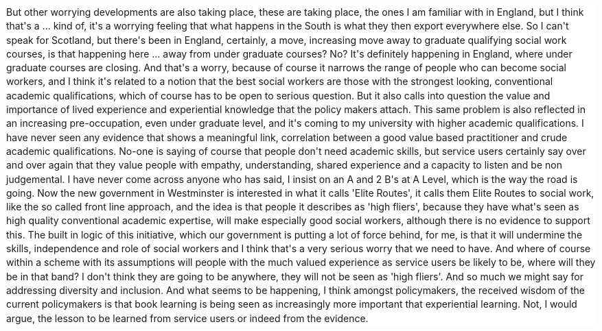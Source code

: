 But other worrying developments are also taking place, these are taking place, the ones I am familiar with in England, but I think that's a ... kind of, it's a worrying feeling that what happens in the South is what they then export everywhere else. So I can't speak for Scotland, but there's been in England, certainly, a move, increasing move away to graduate qualifying social work courses, is that happening here ... away from under graduate courses? No? It's definitely happening in England, where under graduate courses are closing. And that's a worry, because of course it narrows the range of people who can become social workers, and I think it's related to a notion that the best social workers are those with the strongest looking, conventional academic qualifications, which of course has to be open to serious question. But it also calls into question the value and importance of lived experience and experiential knowledge that the policy makers attach. This same problem is also reflected in an increasing pre-occupation, even under graduate level, and it's coming to my university with higher academic qualifications. I have never seen any evidence that shows a meaningful link, correlation between a good value based practitioner and crude academic qualifications. No-one is saying of course that people don't need academic skills, but service users certainly say over and over again that they value people with empathy, understanding, shared experience and a capacity to listen and be non judgemental. I have never come across anyone who has said, I insist on an A and 2 B's at A Level, which is the way the road is going. Now the new government in Westminster is interested in what it calls 'Elite Routes', it calls them Elite Routes to social work, like the so called front line approach, and the idea is that people it describes as 'high fliers', because they have what's seen as high quality conventional academic expertise, will make especially good social workers, although there is no evidence to support this. The built in logic of this initiative, which our government is putting a lot of force behind, for me, is that it will undermine the skills, independence and role of social workers and I think that's a very serious worry that we need to have. And where of course within a scheme with its assumptions will people with the much valued experience as service users be likely to be, where will they be in that band? I don't think they are going to be anywhere, they will not be seen as 'high fliers'. And so much we might say for addressing diversity and inclusion. And what seems to be happening, I think amongst policymakers, the received wisdom of the current policymakers is that book learning is being seen as increasingly more important that experiential learning. Not, I would argue, the lesson to be learned from service users or indeed from the evidence.
